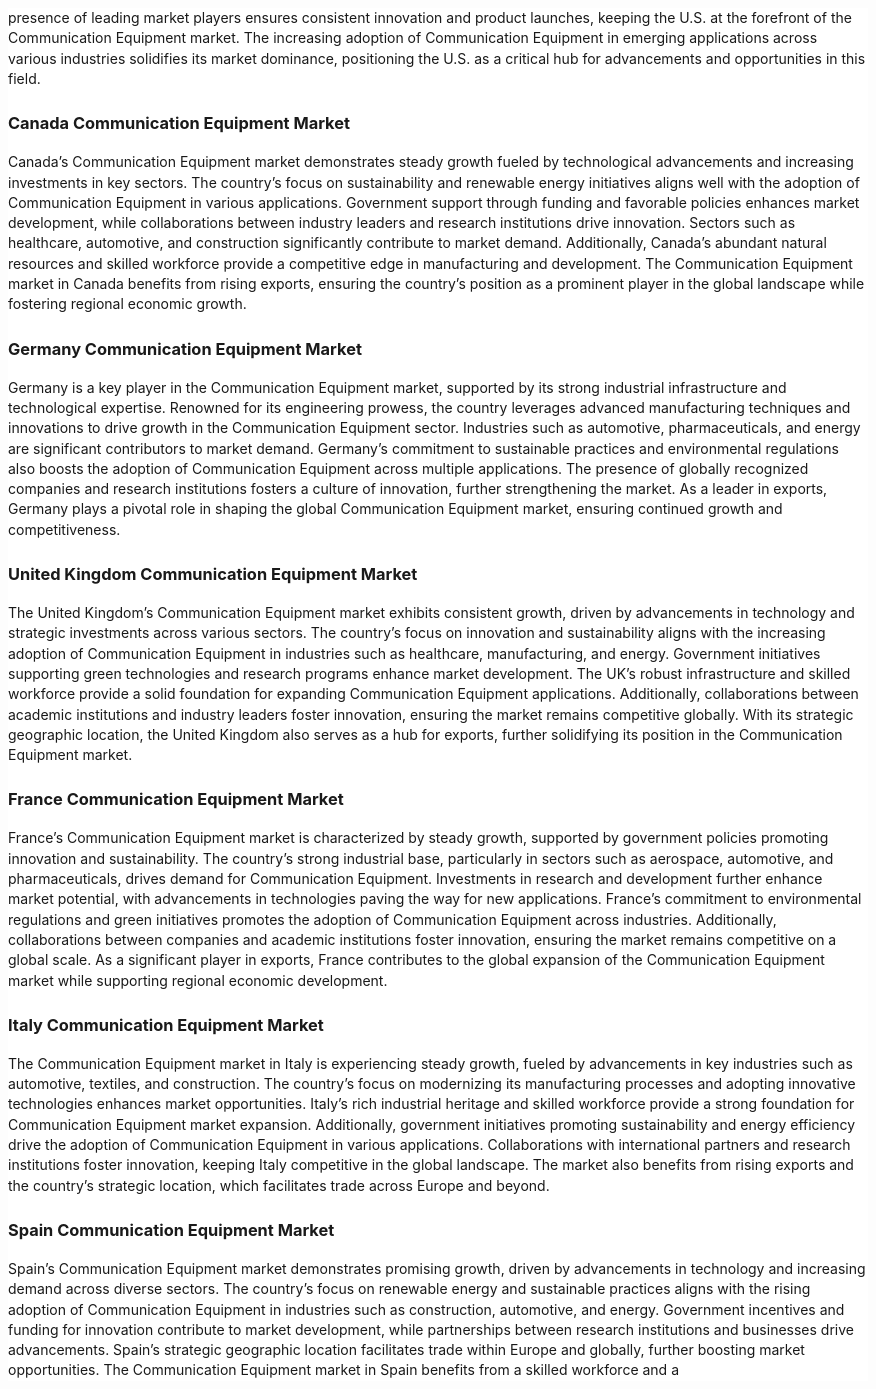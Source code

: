 presence of leading market players ensures consistent innovation and product launches, keeping the U.S. at the forefront of the Communication Equipment market. The increasing adoption of Communication Equipment in emerging applications across various industries solidifies its market dominance, positioning the U.S. as a critical hub for advancements and opportunities in this field.</p><h3>Canada Communication Equipment Market</h3><p>Canada&rsquo;s Communication Equipment market demonstrates steady growth fueled by technological advancements and increasing investments in key sectors. The country&rsquo;s focus on sustainability and renewable energy initiatives aligns well with the adoption of Communication Equipment in various applications. Government support through funding and favorable policies enhances market development, while collaborations between industry leaders and research institutions drive innovation. Sectors such as healthcare, automotive, and construction significantly contribute to market demand. Additionally, Canada&rsquo;s abundant natural resources and skilled workforce provide a competitive edge in manufacturing and development. The Communication Equipment market in Canada benefits from rising exports, ensuring the country&rsquo;s position as a prominent player in the global landscape while fostering regional economic growth.</p><h3>Germany Communication Equipment Market</h3><p>Germany is a key player in the Communication Equipment market, supported by its strong industrial infrastructure and technological expertise. Renowned for its engineering prowess, the country leverages advanced manufacturing techniques and innovations to drive growth in the Communication Equipment sector. Industries such as automotive, pharmaceuticals, and energy are significant contributors to market demand. Germany&rsquo;s commitment to sustainable practices and environmental regulations also boosts the adoption of Communication Equipment across multiple applications. The presence of globally recognized companies and research institutions fosters a culture of innovation, further strengthening the market. As a leader in exports, Germany plays a pivotal role in shaping the global Communication Equipment market, ensuring continued growth and competitiveness.</p><h3>United Kingdom Communication Equipment Market</h3><p>The United Kingdom&rsquo;s Communication Equipment market exhibits consistent growth, driven by advancements in technology and strategic investments across various sectors. The country&rsquo;s focus on innovation and sustainability aligns with the increasing adoption of Communication Equipment in industries such as healthcare, manufacturing, and energy. Government initiatives supporting green technologies and research programs enhance market development. The UK&rsquo;s robust infrastructure and skilled workforce provide a solid foundation for expanding Communication Equipment applications. Additionally, collaborations between academic institutions and industry leaders foster innovation, ensuring the market remains competitive globally. With its strategic geographic location, the United Kingdom also serves as a hub for exports, further solidifying its position in the Communication Equipment market.</p><h3>France Communication Equipment Market</h3><p>France&rsquo;s Communication Equipment market is characterized by steady growth, supported by government policies promoting innovation and sustainability. The country&rsquo;s strong industrial base, particularly in sectors such as aerospace, automotive, and pharmaceuticals, drives demand for Communication Equipment. Investments in research and development further enhance market potential, with advancements in technologies paving the way for new applications. France&rsquo;s commitment to environmental regulations and green initiatives promotes the adoption of Communication Equipment across industries. Additionally, collaborations between companies and academic institutions foster innovation, ensuring the market remains competitive on a global scale. As a significant player in exports, France contributes to the global expansion of the Communication Equipment market while supporting regional economic development.</p><h3>Italy Communication Equipment Market</h3><p>The Communication Equipment market in Italy is experiencing steady growth, fueled by advancements in key industries such as automotive, textiles, and construction. The country&rsquo;s focus on modernizing its manufacturing processes and adopting innovative technologies enhances market opportunities. Italy&rsquo;s rich industrial heritage and skilled workforce provide a strong foundation for Communication Equipment market expansion. Additionally, government initiatives promoting sustainability and energy efficiency drive the adoption of Communication Equipment in various applications. Collaborations with international partners and research institutions foster innovation, keeping Italy competitive in the global landscape. The market also benefits from rising exports and the country&rsquo;s strategic location, which facilitates trade across Europe and beyond.</p><h3>Spain Communication Equipment Market</h3><p>Spain&rsquo;s Communication Equipment market demonstrates promising growth, driven by advancements in technology and increasing demand across diverse sectors. The country&rsquo;s focus on renewable energy and sustainable practices aligns with the rising adoption of Communication Equipment in industries such as construction, automotive, and energy. Government incentives and funding for innovation contribute to market development, while partnerships between research institutions and businesses drive advancements. Spain&rsquo;s strategic geographic location facilitates trade within Europe and globally, further boosting market opportunities. The Communication Equipment market in Spain benefits from a skilled workforce and a